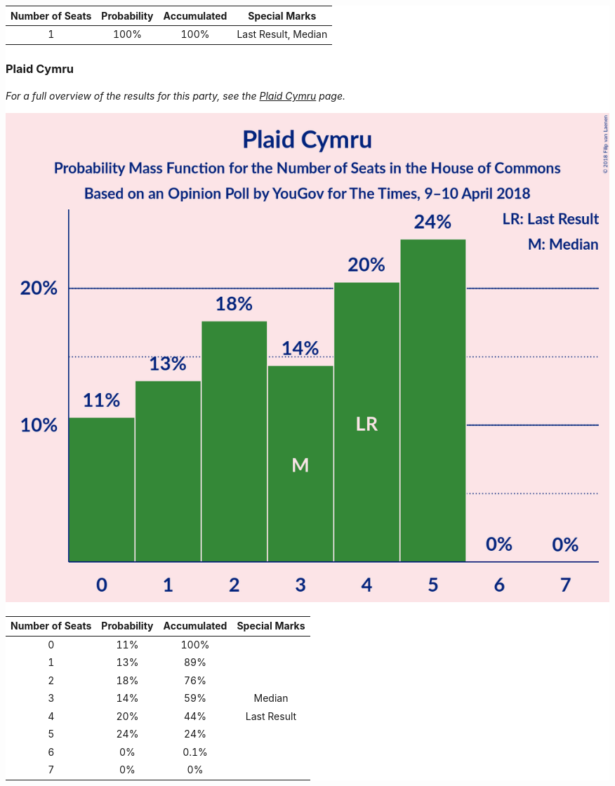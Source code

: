 | Number of Seats | Probability | Accumulated | Special Marks |
|:---------------:|:-----------:|:-----------:|:-------------:|
| 1 | 100% | 100% | Last Result, Median |

### Plaid Cymru

*For a full overview of the results for this party, see the [Plaid Cymru](party-plaidcymru.html) page.*

![Graph with seats probability mass function not yet produced](2018-04-10-YouGov-seats-pmf-plaidcymru.png "Seats Probability Mass Function")

| Number of Seats | Probability | Accumulated | Special Marks |
|:---------------:|:-----------:|:-----------:|:-------------:|
| 0 | 11% | 100% |  |
| 1 | 13% | 89% |  |
| 2 | 18% | 76% |  |
| 3 | 14% | 59% | Median |
| 4 | 20% | 44% | Last Result |
| 5 | 24% | 24% |  |
| 6 | 0% | 0.1% |  |
| 7 | 0% | 0% |  |
